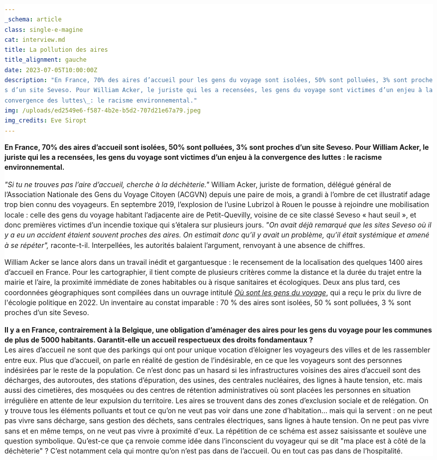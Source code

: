 ```yaml
---
_schema: article
class: single-e-magine
cat: interview.md
title: La pollution des aires
title_alignment: gauche
date: 2023-07-05T10:00:00Z
description: "En France, 70% des aires d’accueil pour les gens du voyage sont isolées, 50% sont polluées, 3% sont proches d’un site Seveso. Pour William Acker, le juriste qui les a recensées, les gens du voyage sont victimes d’un enjeu à la convergence des luttes\_: le racisme environnemental."
img: /uploads/ed2549e6-f587-4b2e-b5d2-707d21e67a79.jpeg
img_credits: Eve Siropt
---
```

**En France, 70% des aires d’accueil sont isolées, 50% sont polluées, 3% sont proches d’un site Seveso. Pour William Acker, le juriste qui les a recensées, les gens du voyage sont victimes d’un enjeu à la convergence des luttes : le racisme environnemental.**

*"Si tu ne trouves pas l’aire d’accueil, cherche à la déchèterie."*&nbsp;William Acker, juriste de formation, délégué général de l’Association Nationale des Gens du Voyage Citoyen (ACGVN) depuis une paire de mois, a grandi à l’ombre de cet illustratif adage trop bien connu des voyageurs. En septembre 2019, l’explosion de l’usine Lubrizol à Rouen le pousse à rejoindre une mobilisation locale : celle des gens du voyage habitant l’adjacente aire de Petit-Quevilly, voisine de ce site classé Seveso « haut seuil », et donc premières victimes d’un incendie toxique qui s’étalera sur plusieurs jours. *"On avait déjà remarqué que les sites Seveso où il y a eu un accident étaient souvent proches des aires. On estimait donc qu’il y avait un problème, qu’il était systémique et amené à se répéter",* raconte-t-il. Interpellées, les autorités balaient l’argument, renvoyant à une absence de chiffres.

William Acker se lance alors dans un travail inédit et gargantuesque : le recensement de la localisation des quelques 1400 aires d’accueil en France. Pour les cartographier, il tient compte de plusieurs critères comme la distance et la durée du trajet entre la mairie et l’aire, la proximité immédiate de zones habitables ou à risque sanitaires et écologiques. Deux ans plus tard, ces coordonnées géographiques sont compilées dans un ouvrage intitulé <a target="_blank" href="https://www.editionsducommun.org/products/ou-sont-les-gens-du-voyage-william-acker"><em>Où sont les gens du voyage</em></a>, qui a reçu le prix du livre de l'écologie politique en 2022. Un inventaire au constat imparable : 70 % des aires sont isolées, 50 % sont polluées, 3 % sont proches d’un site Seveso.

**Il y a en France, contrairement à la Belgique, une obligation d’aménager des aires pour les gens du voyage pour les communes de plus de 5000 habitants. Garantit-elle un accueil respectueux des droits fondamentaux ?**<br>Les aires d’accueil ne sont que des parkings qui ont pour unique vocation d’éloigner les voyageurs des villes et de les rassembler entre eux. Plus que d’accueil, on parle en réalité de gestion de l’indésirable, en ce que les voyageurs sont des personnes indésirées par le reste de la population. Ce n’est donc pas un hasard si les infrastructures voisines des aires d’accueil sont des décharges, des autoroutes, des stations d’épuration, des usines, des centrales nucléaires, des lignes à haute tension, etc. mais aussi des cimetières, des mosquées ou des centres de rétention administratives où sont placées les personnes en situation irrégulière en attente de leur expulsion du territoire. Les aires se trouvent dans des zones d’exclusion sociale et de relégation. On y trouve tous les éléments polluants et tout ce qu’on ne veut pas voir dans une zone d’habitation… mais qui la servent : on ne peut pas vivre sans décharge, sans gestion des déchets, sans centrales électriques, sans lignes à haute tension. On ne peut pas vivre sans et en même temps, on ne veut pas vivre à proximité d'eux. La répétition de ce schéma est assez saisissante et soulève une question symbolique. Qu’est-ce que ça renvoie comme idée dans l’inconscient du voyageur qui se dit "ma place est à côté de la déchèterie" ? C’est notamment cela qui montre qu’on n’est pas dans de l’accueil. Ou en tout cas pas dans de l’hospitalité.
